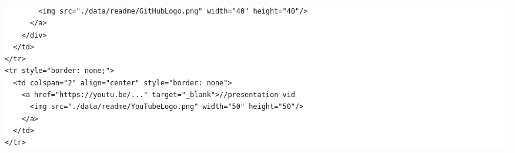             <img src="./data/readme/GitHubLogo.png" width="40" height="40"/>
          </a>
        </div>
      </td>
    </tr>
    <tr style="border: none;">
      <td colspan="2" align="center" style="border: none">
        <a href="https://youtu.be/..." target="_blank">//presentation vid
          <img src="./data/readme/YouTubeLogo.png" width="50" height="50"/>
        </a>
      </td>
    </tr>
  </table>
</h4>
